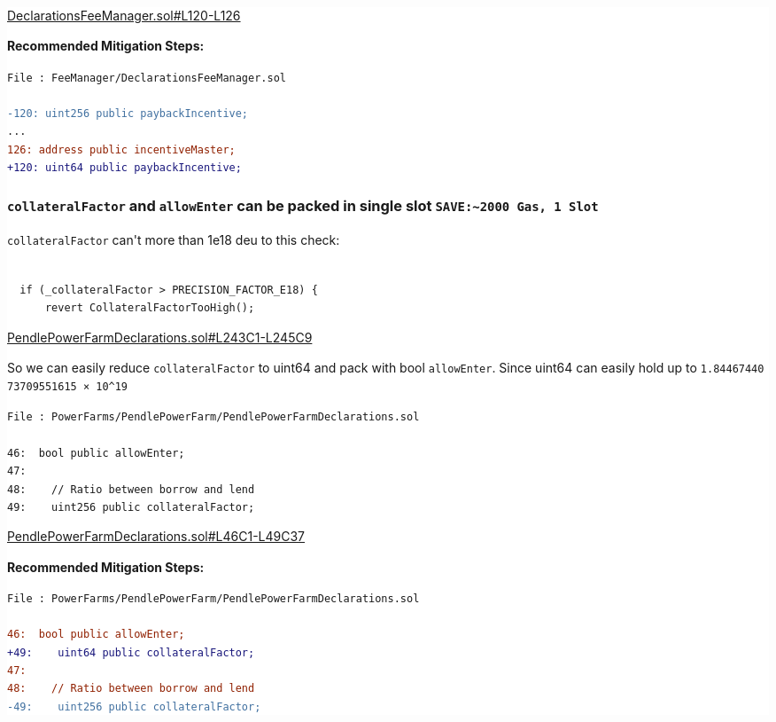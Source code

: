 [DeclarationsFeeManager.sol#L120-L126](https://github.com/code-423n4/2024-02-wise-lending/blob/main/contracts/FeeManager/DeclarationsFeeManager.sol#L120C1-L126C36)

**Recommended Mitigation Steps:**

```diff
File : FeeManager/DeclarationsFeeManager.sol

-120: uint256 public paybackIncentive;
...
126: address public incentiveMaster;
+120: uint64 public paybackIncentive;

```

### `collateralFactor` and `allowEnter` can be packed in single slot `SAVE:~2000 Gas, 1 Slot`

`collateralFactor` can't more than 1e18 deu to this check:

```solidity

  if (_collateralFactor > PRECISION_FACTOR_E18) {
      revert CollateralFactorTooHigh();

```

[PendlePowerFarmDeclarations.sol#L243C1-L245C9](https://github.com/code-423n4/2024-02-wise-lending/blob/main/contracts/PowerFarms/PendlePowerFarm/PendlePowerFarmDeclarations.sol#L243C1-L245C9)

So we can easily reduce `collateralFactor` to uint64 and pack with bool `allowEnter`. Since uint64 can easily hold up to `1.8446744073709551615 × 10^19`

```solidity
File : PowerFarms/PendlePowerFarm/PendlePowerFarmDeclarations.sol

46:  bool public allowEnter;
47:
48:    // Ratio between borrow and lend
49:    uint256 public collateralFactor;

```

[PendlePowerFarmDeclarations.sol#L46C1-L49C37](https://github.com/code-423n4/2024-02-wise-lending/blob/main/contracts/PowerFarms/PendlePowerFarm/PendlePowerFarmDeclarations.sol#L46C1-L49C37)

**Recommended Mitigation Steps:**

```diff
File : PowerFarms/PendlePowerFarm/PendlePowerFarmDeclarations.sol

46:  bool public allowEnter;
+49:    uint64 public collateralFactor;
47:
48:    // Ratio between borrow and lend
-49:    uint256 public collateralFactor;
```
